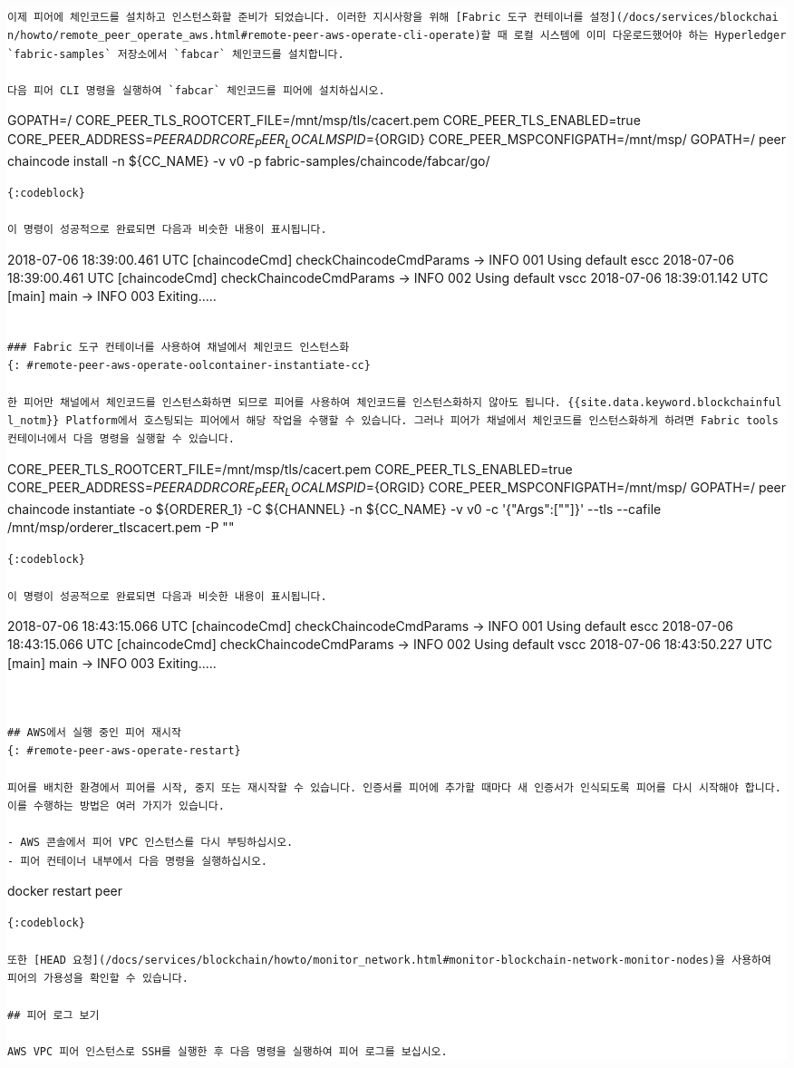   ```
이제 피어에 체인코드를 설치하고 인스턴스화할 준비가 되었습니다. 이러한 지시사항을 위해 [Fabric 도구 컨테이너를 설정](/docs/services/blockchain/howto/remote_peer_operate_aws.html#remote-peer-aws-operate-cli-operate)할 때 로컬 시스템에 이미 다운로드했어야 하는 Hyperledger `fabric-samples` 저장소에서 `fabcar` 체인코드를 설치합니다.  

다음 피어 CLI 명령을 실행하여 `fabcar` 체인코드를 피어에 설치하십시오.

  ```
  GOPATH=/ CORE_PEER_TLS_ROOTCERT_FILE=/mnt/msp/tls/cacert.pem CORE_PEER_TLS_ENABLED=true CORE_PEER_ADDRESS=${PEERADDR} CORE_PEER_LOCALMSPID=${ORGID} CORE_PEER_MSPCONFIGPATH=/mnt/msp/ GOPATH=/ peer chaincode install -n ${CC_NAME} -v v0 -p fabric-samples/chaincode/fabcar/go/
  ```
  {:codeblock}

  이 명령이 성공적으로 완료되면 다음과 비슷한 내용이 표시됩니다.

  ```
  2018-07-06 18:39:00.461 UTC [chaincodeCmd] checkChaincodeCmdParams -> INFO 001 Using default escc
  2018-07-06 18:39:00.461 UTC [chaincodeCmd] checkChaincodeCmdParams -> INFO 002 Using default vscc
  2018-07-06 18:39:01.142 UTC [main] main -> INFO 003 Exiting.....
  ```

### Fabric 도구 컨테이너를 사용하여 채널에서 체인코드 인스턴스화
{: #remote-peer-aws-operate-oolcontainer-instantiate-cc}

한 피어만 채널에서 체인코드를 인스턴스화하면 되므로 피어를 사용하여 체인코드를 인스턴스화하지 않아도 됩니다. {{site.data.keyword.blockchainfull_notm}} Platform에서 호스팅되는 피어에서 해당 작업을 수행할 수 있습니다. 그러나 피어가 채널에서 체인코드를 인스턴스화하게 하려면 Fabric tools 컨테이너에서 다음 명령을 실행할 수 있습니다.

```
CORE_PEER_TLS_ROOTCERT_FILE=/mnt/msp/tls/cacert.pem CORE_PEER_TLS_ENABLED=true CORE_PEER_ADDRESS=${PEERADDR} CORE_PEER_LOCALMSPID=${ORGID} CORE_PEER_MSPCONFIGPATH=/mnt/msp/ GOPATH=/ peer chaincode instantiate -o ${ORDERER_1} -C ${CHANNEL} -n ${CC_NAME} -v v0 -c '{"Args":[""]}' --tls --cafile /mnt/msp/orderer_tlscacert.pem -P ""
```
{:codeblock}

이 명령이 성공적으로 완료되면 다음과 비슷한 내용이 표시됩니다.

```
2018-07-06 18:43:15.066 UTC [chaincodeCmd] checkChaincodeCmdParams -> INFO 001 Using default escc
2018-07-06 18:43:15.066 UTC [chaincodeCmd] checkChaincodeCmdParams -> INFO 002 Using default vscc
2018-07-06 18:43:50.227 UTC [main] main -> INFO 003 Exiting.....
```


## AWS에서 실행 중인 피어 재시작
{: #remote-peer-aws-operate-restart}

피어를 배치한 환경에서 피어를 시작, 중지 또는 재시작할 수 있습니다. 인증서를 피어에 추가할 때마다 새 인증서가 인식되도록 피어를 다시 시작해야 합니다. 이를 수행하는 방법은 여러 가지가 있습니다.

- AWS 콘솔에서 피어 VPC 인스턴스를 다시 부팅하십시오.
- 피어 컨테이너 내부에서 다음 명령을 실행하십시오.

 ```
 docker restart peer
 ```
 {:codeblock}  

또한 [HEAD 요청](/docs/services/blockchain/howto/monitor_network.html#monitor-blockchain-network-monitor-nodes)을 사용하여 피어의 가용성을 확인할 수 있습니다.

## 피어 로그 보기

AWS VPC 피어 인스턴스로 SSH를 실행한 후 다음 명령을 실행하여 피어 로그를 보십시오.
 ```